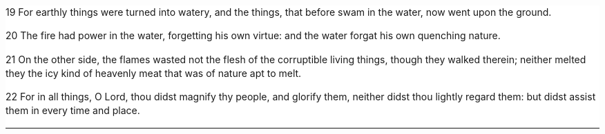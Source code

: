 19 For earthly things were turned into watery, and the things, that before swam in the water, now went upon the ground.

20 The fire had power in the water, forgetting his own virtue: and the water forgat his own quenching nature.

21 On the other side, the flames wasted not the flesh of the corruptible living things, though they walked therein; neither melted they the icy kind of heavenly meat that was of nature apt to melt.

22 For in all things, O Lord, thou didst magnify thy people, and glorify them, neither didst thou lightly regard them: but didst assist them in every time and place.

* * *
